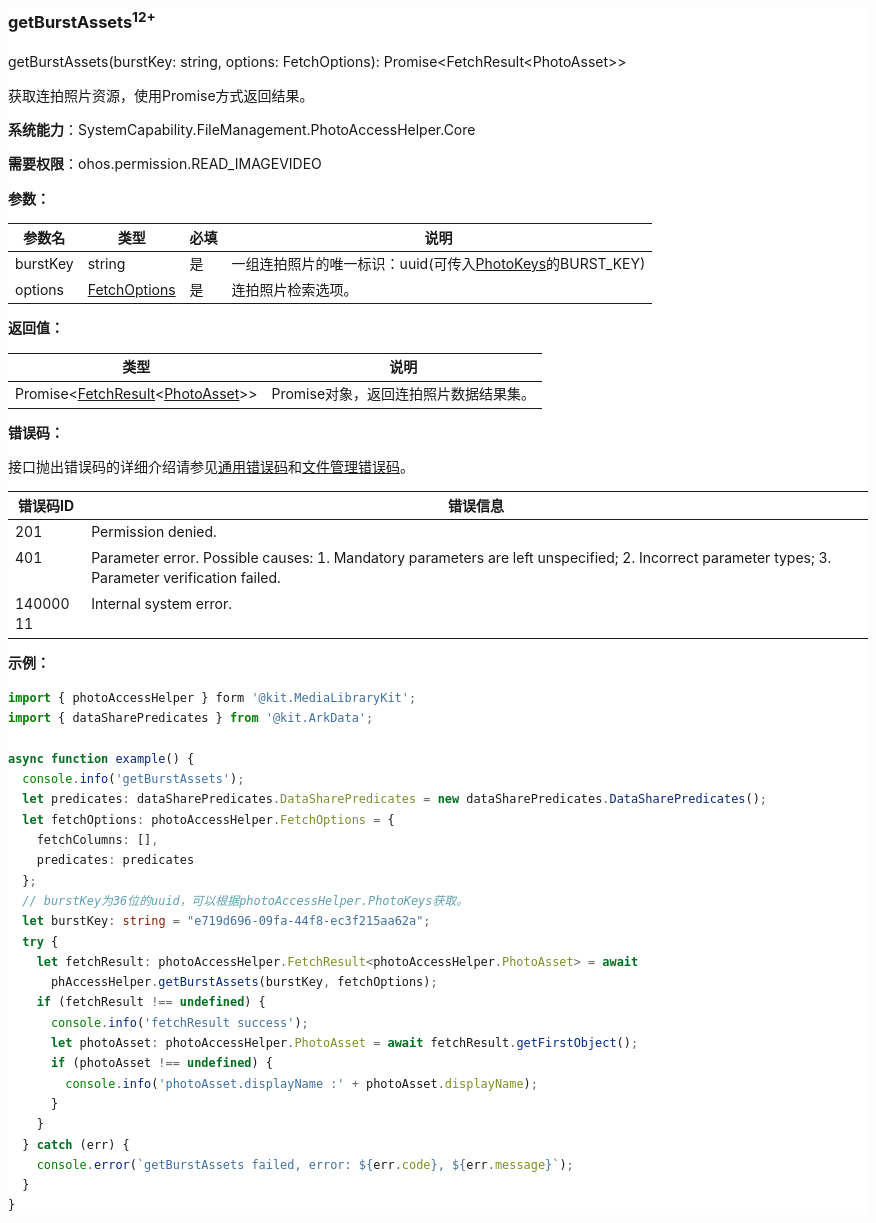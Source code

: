 ### getBurstAssets<sup>12+</sup>

getBurstAssets(burstKey: string, options: FetchOptions): Promise&lt;FetchResult&lt;PhotoAsset&gt;&gt;

获取连拍照片资源，使用Promise方式返回结果。

**系统能力**：SystemCapability.FileManagement.PhotoAccessHelper.Core

**需要权限**：ohos.permission.READ_IMAGEVIDEO

**参数：**

| 参数名  | 类型                | 必填 | 说明             |
| ------- | ------------------- | ---- | ---------------- |
| burstKey | string   | 是   | 一组连拍照片的唯一标识：uuid(可传入[PhotoKeys](#photokeys)的BURST_KEY)     |
| options | [FetchOptions](#fetchoptions)   | 是   | 连拍照片检索选项。     |

**返回值：**

| 类型                        | 说明           |
| --------------------------- | -------------- |
| Promise&lt;[FetchResult](#fetchresult)&lt;[PhotoAsset](#photoasset)&gt;&gt; | Promise对象，返回连拍照片数据结果集。 |

**错误码：**

接口抛出错误码的详细介绍请参见[通用错误码](../errorcode-universal.md)和[文件管理错误码](../apis-core-file-kit/errorcode-filemanagement.md)。

| 错误码ID | 错误信息 |
| -------- | ---------------------------------------- |
| 201   | Permission denied.         |
| 401 | Parameter error. Possible causes: 1. Mandatory parameters are left unspecified; 2. Incorrect parameter types; 3. Parameter verification failed. | 
| 14000011       | Internal system error.         |

**示例：**

```ts
import { photoAccessHelper } form '@kit.MediaLibraryKit';
import { dataSharePredicates } from '@kit.ArkData';

async function example() {
  console.info('getBurstAssets');
  let predicates: dataSharePredicates.DataSharePredicates = new dataSharePredicates.DataSharePredicates();
  let fetchOptions: photoAccessHelper.FetchOptions = {
    fetchColumns: [],
    predicates: predicates
  };
  // burstKey为36位的uuid，可以根据photoAccessHelper.PhotoKeys获取。
  let burstKey: string = "e719d696-09fa-44f8-ec3f215aa62a";
  try {
    let fetchResult: photoAccessHelper.FetchResult<photoAccessHelper.PhotoAsset> = await 
      phAccessHelper.getBurstAssets(burstKey, fetchOptions);
    if (fetchResult !== undefined) {
      console.info('fetchResult success');
      let photoAsset: photoAccessHelper.PhotoAsset = await fetchResult.getFirstObject();
      if (photoAsset !== undefined) {
        console.info('photoAsset.displayName :' + photoAsset.displayName);
      }
    }
  } catch (err) {
    console.error(`getBurstAssets failed, error: ${err.code}, ${err.message}`);
  }
}
```